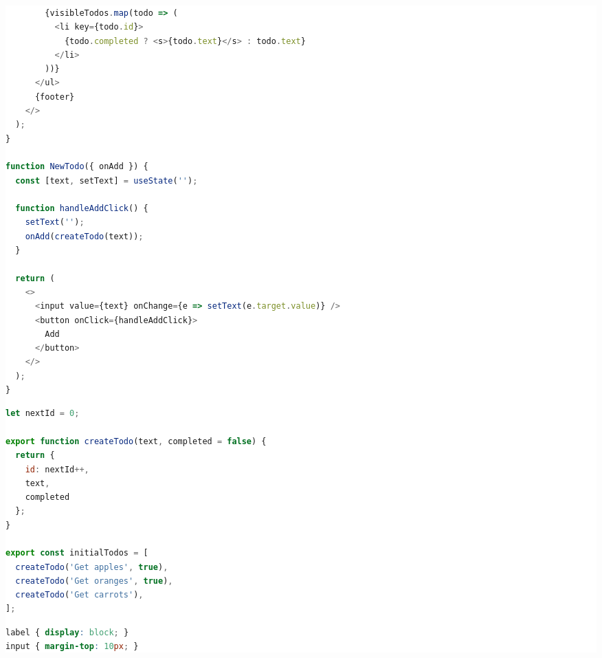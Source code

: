 ```js
        {visibleTodos.map(todo => (
          <li key={todo.id}>
            {todo.completed ? <s>{todo.text}</s> : todo.text}
          </li>
        ))}
      </ul>
      {footer}
    </>
  );
}

function NewTodo({ onAdd }) {
  const [text, setText] = useState('');

  function handleAddClick() {
    setText('');
    onAdd(createTodo(text));
  }

  return (
    <>
      <input value={text} onChange={e => setText(e.target.value)} />
      <button onClick={handleAddClick}>
        Add
      </button>
    </>
  );
}
```

```js todos.js
let nextId = 0;

export function createTodo(text, completed = false) {
  return {
    id: nextId++,
    text,
    completed
  };
}

export const initialTodos = [
  createTodo('Get apples', true),
  createTodo('Get oranges', true),
  createTodo('Get carrots'),
];
```

```css
label { display: block; }
input { margin-top: 10px; }
```
